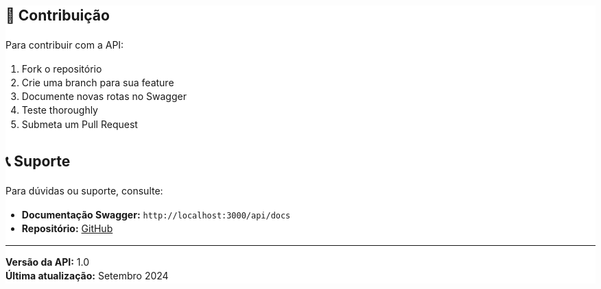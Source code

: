 ## 🤝 Contribuição

Para contribuir com a API:

1. Fork o repositório
2. Crie uma branch para sua feature
3. Documente novas rotas no Swagger
4. Teste thoroughly
5. Submeta um Pull Request

## 📞 Suporte

Para dúvidas ou suporte, consulte:

- **Documentação Swagger:** `http://localhost:3000/api/docs`
- **Repositório:** [GitHub](https://github.com/iury-silva/mentis-api)

---

**Versão da API:** 1.0  
**Última atualização:** Setembro 2024
